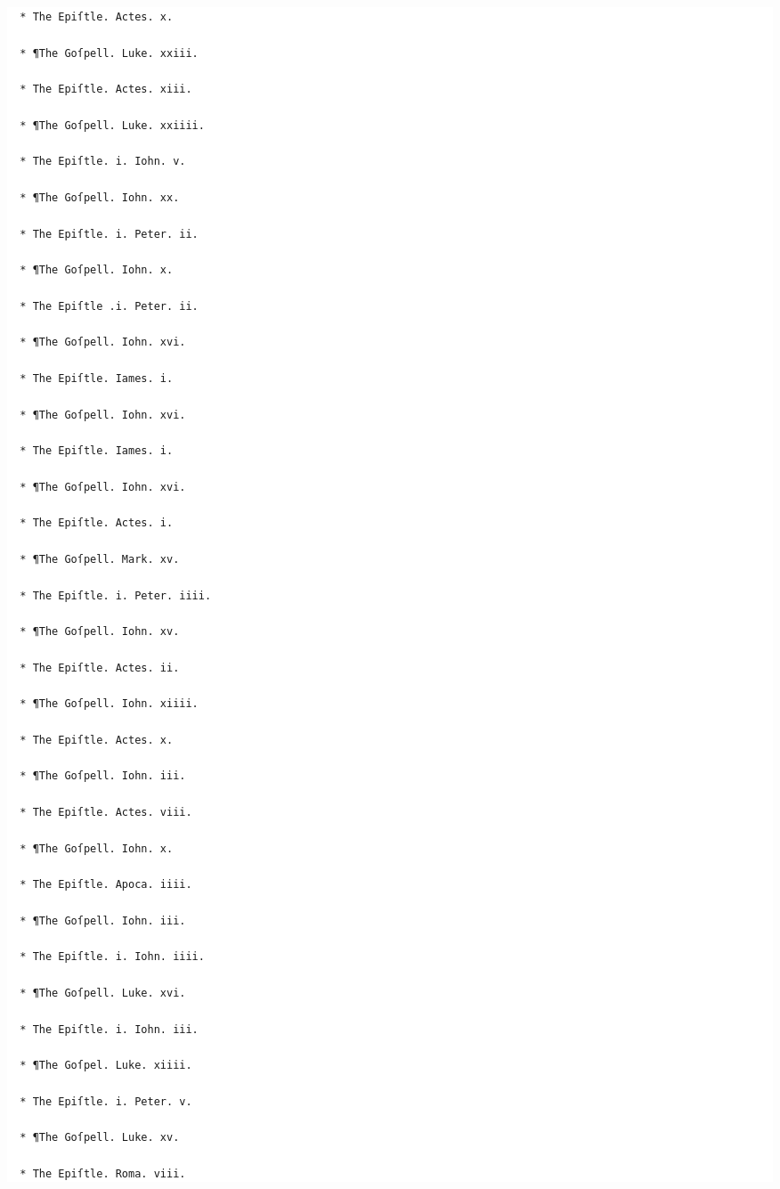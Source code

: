       * The Epiſtle. Actes. x.

      * ¶The Goſpell. Luke. xxiii.

      * The Epiſtle. Actes. xiii.

      * ¶The Goſpell. Luke. xxiiii.

      * The Epiſtle. i. Iohn. v.

      * ¶The Goſpell. Iohn. xx.

      * The Epiſtle. i. Peter. ii.

      * ¶The Goſpell. Iohn. x.

      * The Epiſtle .i. Peter. ii.

      * ¶The Goſpell. Iohn. xvi.

      * The Epiſtle. Iames. i.

      * ¶The Goſpell. Iohn. xvi.

      * The Epiſtle. Iames. i.

      * ¶The Goſpell. Iohn. xvi.

      * The Epiſtle. Actes. i.

      * ¶The Goſpell. Mark. xv.

      * The Epiſtle. i. Peter. iiii.

      * ¶The Goſpell. Iohn. xv.

      * The Epiſtle. Actes. ii.

      * ¶The Goſpell. Iohn. xiiii.

      * The Epiſtle. Actes. x.

      * ¶The Goſpell. Iohn. iii.

      * The Epiſtle. Actes. viii.

      * ¶The Goſpell. Iohn. x.

      * The Epiſtle. Apoca. iiii.

      * ¶The Goſpell. Iohn. iii.

      * The Epiſtle. i. Iohn. iiii.

      * ¶The Goſpell. Luke. xvi.

      * The Epiſtle. i. Iohn. iii.

      * ¶The Goſpel. Luke. xiiii.

      * The Epiſtle. i. Peter. v.

      * ¶The Goſpell. Luke. xv.

      * The Epiſtle. Roma. viii.
